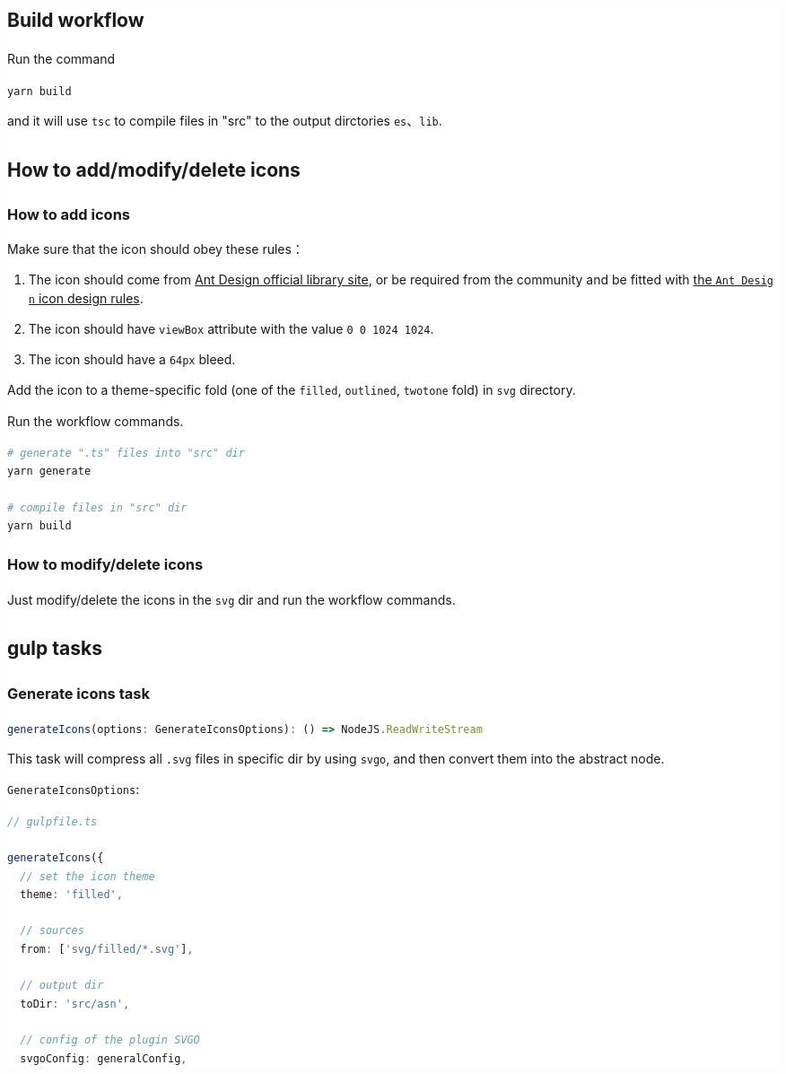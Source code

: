 ## Build workflow

Run the command

```bash
yarn build
```

and it will use `tsc` to compile files in "src" to the output dirctories `es`、`lib`.

## How to add/modify/delete icons

### How to add icons

Make sure that the icon should obey these rules：

1. The icon should come from [Ant Design official library site](https://www.iconfont.cn/collections/detail?spm=a313x.7781069.1998910419.d9df05512&cid=9402), or be required from the community and be fitted with [the `Ant Design` icon design rules](https://ant.design/docs/spec/icon).

2. The icon should have `viewBox` attribute with the value `0 0 1024 1024`.

3. The icon should have a `64px` bleed.

Add the icon to a theme-specific fold (one of the `filled`, `outlined`, `twotone` fold) in `svg` directory.

Run the workflow commands.

```bash
# generate ".ts" files into "src" dir
yarn generate

# compile files in "src" dir
yarn build
```

### How to modify/delete icons

Just modify/delete the icons in the `svg` dir and run the workflow commands.

## gulp tasks

### Generate icons task

```ts
generateIcons(options: GenerateIconsOptions): () => NodeJS.ReadWriteStream
```

This task will compress all `.svg` files in specific dir by using `svgo`, and then convert them into the abstract node.

`GenerateIconsOptions`:

```ts
// gulpfile.ts

generateIcons({
  // set the icon theme
  theme: 'filled',

  // sources
  from: ['svg/filled/*.svg'],

  // output dir
  toDir: 'src/asn',

  // config of the plugin SVGO
  svgoConfig: generalConfig,
```